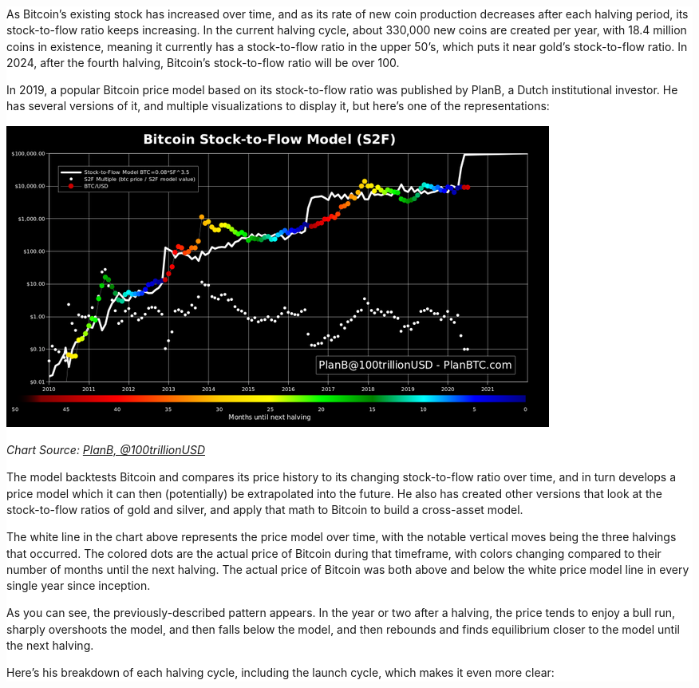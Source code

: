 As Bitcoin’s existing stock has increased over time, and as its rate of new coin production decreases after each halving period, its stock-to-flow ratio keeps increasing. In the current halving cycle, about 330,000 new coins are created per year, with 18.4 million coins in existence, meaning it currently has a stock-to-flow ratio in the upper 50’s, which puts it near gold’s stock-to-flow ratio. In 2024, after the fourth halving, Bitcoin’s stock-to-flow ratio will be over 100.

In 2019, a popular Bitcoin price model based on its stock-to-flow ratio was published by PlanB, a Dutch institutional investor. He has several versions of it, and multiple visualizations to display it, but here’s one of the representations:

![Invest in Bitcoin Stock-to-Flow Model](/assets/images/2020/m7/la6.png)

_Chart Source: [PlanB, @100trillionUSD](https://twitter.com/100trillionUSD)_

The model backtests Bitcoin and compares its price history to its changing stock-to-flow ratio over time, and in turn develops a price model which it can then (potentially) be extrapolated into the future. He also has created other versions that look at the stock-to-flow ratios of gold and silver, and apply that math to Bitcoin to build a cross-asset model.

The white line in the chart above represents the price model over time, with the notable vertical moves being the three halvings that occurred. The colored dots are the actual price of Bitcoin during that timeframe, with colors changing compared to their number of months until the next halving. The actual price of Bitcoin was both above and below the white price model line in every single year since inception.

As you can see, the previously-described pattern appears. In the year or two after a halving, the price tends to enjoy a bull run, sharply overshoots the model, and then falls below the model, and then rebounds and finds equilibrium closer to the model until the next halving.

Here’s his breakdown of each halving cycle, including the launch cycle, which makes it even more clear:
